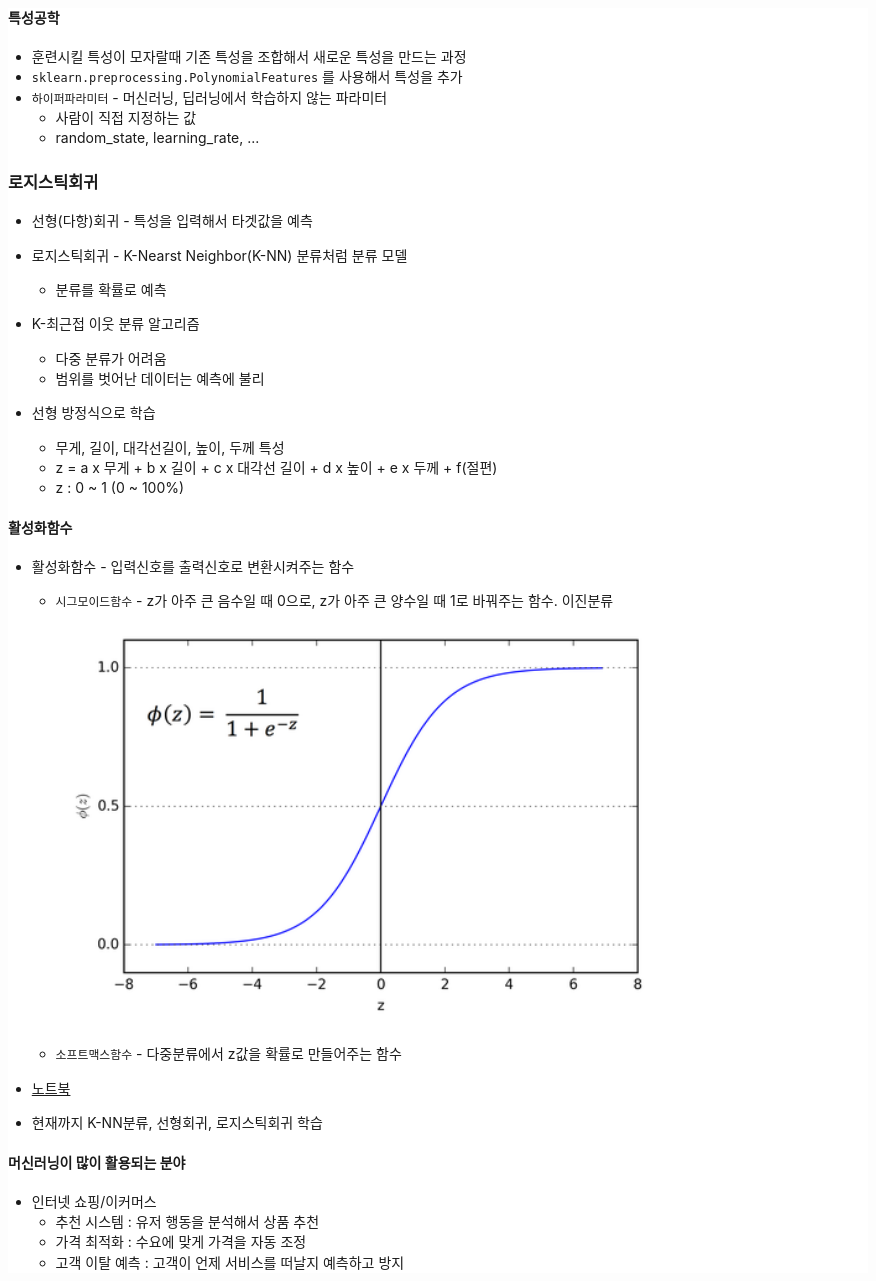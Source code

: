 #### 특성공학
- 훈련시킬 특성이 모자랄때 기존 특성을 조합해서 새로운 특성을 만드는 과정
- `sklearn.preprocessing.PolynomialFeatures` 를 사용해서 특성을 추가
- `하이퍼파라미터` - 머신러닝, 딥러닝에서 학습하지 않는 파라미터
    - 사람이 직접 지정하는 값
    - random_state, learning_rate, ...

### 로지스틱회귀
- 선형(다항)회귀 - 특성을 입력해서 타겟값을 예측
- 로지스틱회귀 - K-Nearst Neighbor(K-NN) 분류처럼 분류 모델
    - 분류를 확률로 예측

- K-최근접 이웃 분류 알고리즘
    - 다중 분류가 어려움
    - 범위를 벗어난 데이터는 예측에 불리

- 선형 방정식으로 학습
    - 무게, 길이, 대각선길이, 높이, 두께 특성
    - z = a x 무게 + b x 길이 + c x 대각선 길이 + d x 높이 + e x 두께 + f(절편)
    - z : 0 ~ 1 (0 ~ 100%)

#### 활성화함수
- 활성화함수 - 입력신호를 출력신호로 변환시켜주는 함수 
    - `시그모이드함수` - z가 아주 큰 음수일 때 0으로, z가 아주 큰 양수일 때 1로 바꿔주는 함수. 이진분류

        <img src="./image/ml0005.png" width="600">

    - `소프트맥스함수` - 다중분류에서 z값을 확률로 만들어주는 함수

- [노트북](./day03/mldl01_로지스틱회귀.ipynb)

- 현재까지 K-NN분류, 선형회귀, 로지스틱회귀 학습

#### 머신러닝이 많이 활용되는 분야
- 인터넷 쇼핑/이커머스
    - 추천 시스템 : 유저 행동을 분석해서 상품 추천
    - 가격 최적화 : 수요에 맞게 가격을 자동 조정
    - 고객 이탈 예측 : 고객이 언제 서비스를 떠날지 예측하고 방지
